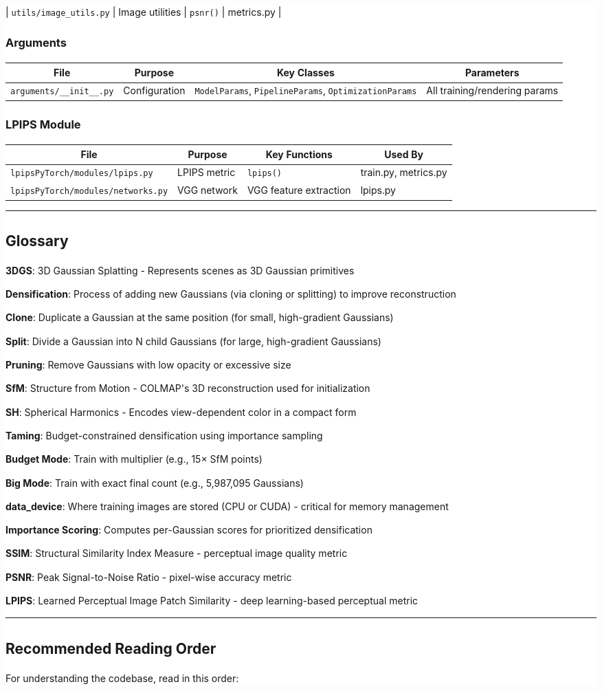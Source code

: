 | `utils/image_utils.py` | Image utilities | `psnr()` | metrics.py |

### Arguments

| File | Purpose | Key Classes | Parameters |
|------|---------|-------------|------------|
| `arguments/__init__.py` | Configuration | `ModelParams`, `PipelineParams`, `OptimizationParams` | All training/rendering params |

### LPIPS Module

| File | Purpose | Key Functions | Used By |
|------|---------|---------------|---------|
| `lpipsPyTorch/modules/lpips.py` | LPIPS metric | `lpips()` | train.py, metrics.py |
| `lpipsPyTorch/modules/networks.py` | VGG network | VGG feature extraction | lpips.py |

---

## Glossary

**3DGS**: 3D Gaussian Splatting - Represents scenes as 3D Gaussian primitives

**Densification**: Process of adding new Gaussians (via cloning or splitting) to improve reconstruction

**Clone**: Duplicate a Gaussian at the same position (for small, high-gradient Gaussians)

**Split**: Divide a Gaussian into N child Gaussians (for large, high-gradient Gaussians)

**Pruning**: Remove Gaussians with low opacity or excessive size

**SfM**: Structure from Motion - COLMAP's 3D reconstruction used for initialization

**SH**: Spherical Harmonics - Encodes view-dependent color in a compact form

**Taming**: Budget-constrained densification using importance sampling

**Budget Mode**: Train with multiplier (e.g., 15× SfM points)

**Big Mode**: Train with exact final count (e.g., 5,987,095 Gaussians)

**data_device**: Where training images are stored (CPU or CUDA) - critical for memory management

**Importance Scoring**: Computes per-Gaussian scores for prioritized densification

**SSIM**: Structural Similarity Index Measure - perceptual image quality metric

**PSNR**: Peak Signal-to-Noise Ratio - pixel-wise accuracy metric

**LPIPS**: Learned Perceptual Image Patch Similarity - deep learning-based perceptual metric

---

## Recommended Reading Order

For understanding the codebase, read in this order:
